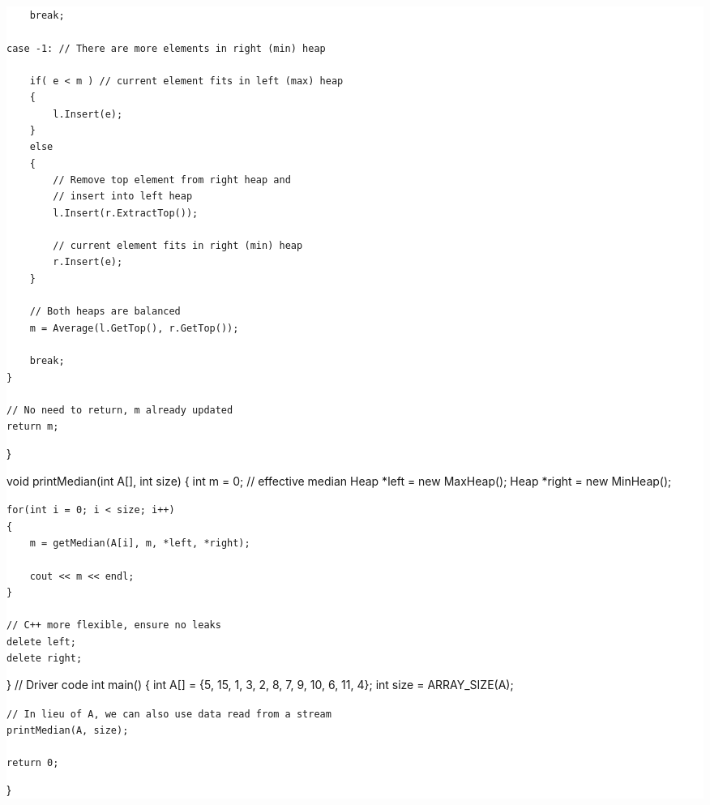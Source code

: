 		break;

	case -1: // There are more elements in right (min) heap

		if( e < m ) // current element fits in left (max) heap
		{
			l.Insert(e);
		}
		else
		{
			// Remove top element from right heap and
			// insert into left heap
			l.Insert(r.ExtractTop());

			// current element fits in right (min) heap
			r.Insert(e);
		}

		// Both heaps are balanced
		m = Average(l.GetTop(), r.GetTop());

		break;
	}

	// No need to return, m already updated
	return m;
}

void printMedian(int A[], int size)
{
	int m = 0; // effective median
	Heap *left = new MaxHeap();
	Heap *right = new MinHeap();

	for(int i = 0; i < size; i++)
	{
		m = getMedian(A[i], m, *left, *right);

		cout << m << endl;
	}

	// C++ more flexible, ensure no leaks
	delete left;
	delete right;
}
// Driver code
int main()
{
	int A[] = {5, 15, 1, 3, 2, 8, 7, 9, 10, 6, 11, 4};
	int size = ARRAY_SIZE(A);

	// In lieu of A, we can also use data read from a stream
	printMedian(A, size);

	return 0;
}
